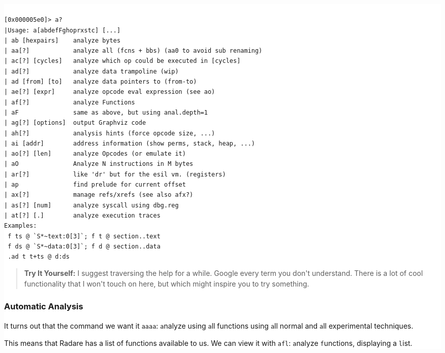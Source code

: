 <pre><code>
[0x000005e0]> a?
|Usage: a[abdefFghoprxstc] [...]
| ab [hexpairs]    analyze bytes
| aa[?]            analyze all (fcns + bbs) (aa0 to avoid sub renaming)
| ac[?] [cycles]   analyze which op could be executed in [cycles]
| ad[?]            analyze data trampoline (wip)
| ad [from] [to]   analyze data pointers to (from-to)
| ae[?] [expr]     analyze opcode eval expression (see ao)
| af[?]            analyze Functions
| aF               same as above, but using anal.depth=1
| ag[?] [options]  output Graphviz code
| ah[?]            analysis hints (force opcode size, ...)
| ai [addr]        address information (show perms, stack, heap, ...)
| ao[?] [len]      analyze Opcodes (or emulate it)
| aO               Analyze N instructions in M bytes
| ar[?]            like 'dr' but for the esil vm. (registers)
| ap               find prelude for current offset
| ax[?]            manage refs/xrefs (see also afx?)
| as[?] [num]      analyze syscall using dbg.reg
| at[?] [.]        analyze execution traces
Examples:
 f ts @ `S*~text:0[3]`; f t @ section..text
 f ds @ `S*~data:0[3]`; f d @ section..data
 .ad t t+ts @ d:ds
</code></pre>

> **Try It Yourself:** I suggest traversing the help for a while. Google every term you don't understand. There is a lot of cool functionality that I won't touch on here, but which might inspire you to try something.

### Automatic Analysis

It turns out that the command we want it `aaaa`: `a`nalyze using `a`ll functions using `a`ll normal and `a`ll experimental techniques.

This means that Radare has a list of functions available to us. We can view it with `afl`: `a`nalyze `f`unctions, displaying a `l`ist.
